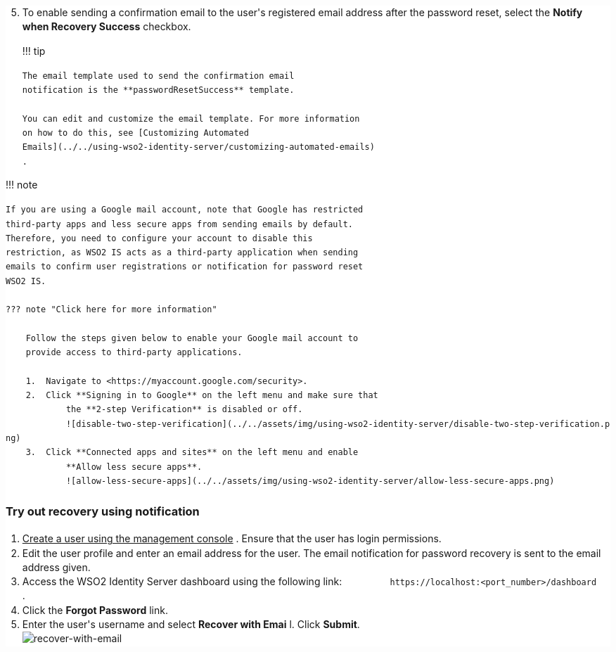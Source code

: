 5.  To enable sending a confirmation email to the user's registered
    email address after the password reset, select the **Notify when
    Recovery Success** checkbox.

    !!! tip
    
        The email template used to send the confirmation email
        notification is the **passwordResetSuccess** template.
    
        You can edit and customize the email template. For more information
        on how to do this, see [Customizing Automated
        Emails](../../using-wso2-identity-server/customizing-automated-emails)
        .
    

!!! note
    
    If you are using a Google mail account, note that Google has restricted
    third-party apps and less secure apps from sending emails by default.
    Therefore, you need to configure your account to disable this
    restriction, as WSO2 IS acts as a third-party application when sending
    emails to confirm user registrations or notification for password reset
    WSO2 IS.
    
    ??? note "Click here for more information"
    
        Follow the steps given below to enable your Google mail account to
        provide access to third-party applications.
        
        1.  Navigate to <https://myaccount.google.com/security>.
        2.  Click **Signing in to Google** on the left menu and make sure that
                the **2-step Verification** is disabled or off.  
                ![disable-two-step-verification](../../assets/img/using-wso2-identity-server/disable-two-step-verification.png) 
        3.  Click **Connected apps and sites** on the left menu and enable
                **Allow less secure apps**.  
                ![allow-less-secure-apps](../../assets/img/using-wso2-identity-server/allow-less-secure-apps.png) 
        

### Try out recovery using notification

1.  [Create a user using the management
    console](../../using-wso2-identity-server/configuring-users#creating-a-new-user-using-the-management-console)
    . Ensure that the user has login permissions.
2.  Edit the user profile and enter an email address for the user. The
    email notification for password recovery is sent to the email
    address given.
3.  Access the WSO2 Identity Server dashboard using the following link:
    `          https://localhost:<port_number>/dashboard         ` .
4.  Click the **Forgot Password** link.
5.  Enter the user's username and select **Recover with Emai** l. Click
    **Submit**.  
    ![recover-with-email](../../assets/img/using-wso2-identity-server/recover-with-email.png) 
